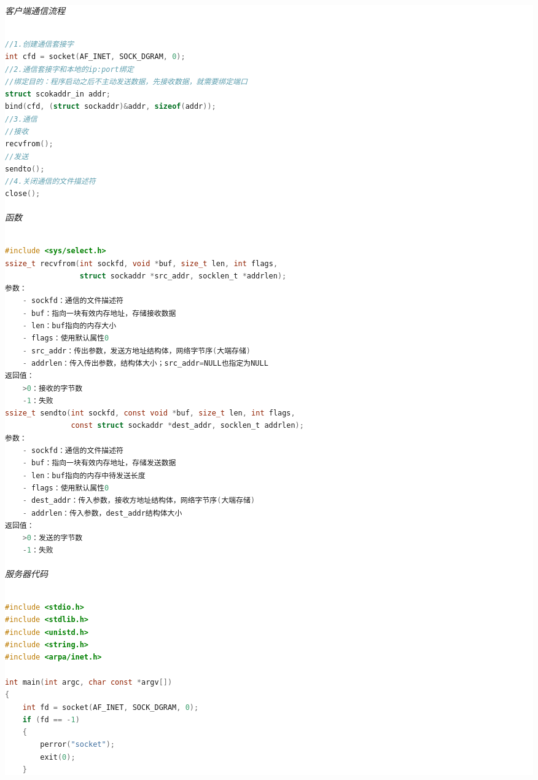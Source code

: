 ###### 客户端通信流程

```c
//1.创建通信套接字
int cfd = socket(AF_INET, SOCK_DGRAM, 0);
//2.通信套接字和本地的ip:port绑定
//绑定目的：程序启动之后不主动发送数据，先接收数据，就需要绑定端口
struct scokaddr_in addr;
bind(cfd, (struct sockaddr)&addr, sizeof(addr));
//3.通信
//接收
recvfrom();
//发送
sendto();
//4.关闭通信的文件描述符
close();
```

###### 函数

```c
#include <sys/select.h>
ssize_t recvfrom(int sockfd, void *buf, size_t len, int flags,
                 struct sockaddr *src_addr, socklen_t *addrlen);
参数：
    - sockfd：通信的文件描述符
    - buf：指向一块有效内存地址，存储接收数据
    - len：buf指向的内存大小
    - flags：使用默认属性0
    - src_addr：传出参数，发送方地址结构体，网络字节序(大端存储)
    - addrlen：传入传出参数，结构体大小；src_addr=NULL也指定为NULL
返回值：
    >0：接收的字节数
    -1：失败
ssize_t sendto(int sockfd, const void *buf, size_t len, int flags,
               const struct sockaddr *dest_addr, socklen_t addrlen);
参数：
    - sockfd：通信的文件描述符
    - buf：指向一块有效内存地址，存储发送数据
    - len：buf指向的内存中待发送长度
    - flags：使用默认属性0
    - dest_addr：传入参数，接收方地址结构体，网络字节序(大端存储)
    - addrlen：传入参数，dest_addr结构体大小
返回值：
    >0：发送的字节数
    -1：失败
```

###### 服务器代码

```c
#include <stdio.h>
#include <stdlib.h>
#include <unistd.h>
#include <string.h>
#include <arpa/inet.h>

int main(int argc, char const *argv[])
{
    int fd = socket(AF_INET, SOCK_DGRAM, 0);
    if (fd == -1)
    {
        perror("socket");
        exit(0);
    }

```